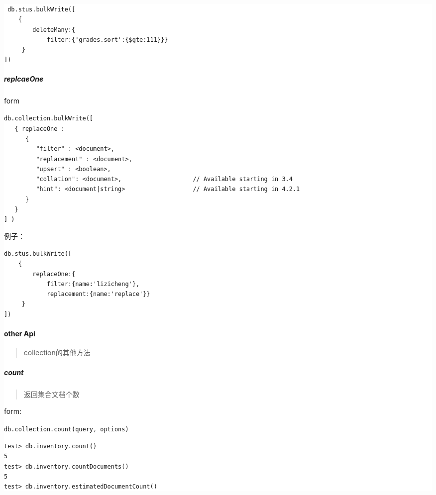 ```shell
 db.stus.bulkWrite([
 	{
 		deleteMany:{
 			filter:{'grades.sort':{$gte:111}}}
     }
])
```



##### replcaeOne

form

```shell
db.collection.bulkWrite([
   { replaceOne :
      {
         "filter" : <document>,
         "replacement" : <document>,
         "upsert" : <boolean>,
         "collation": <document>,                    // Available starting in 3.4
         "hint": <document|string>                   // Available starting in 4.2.1
      }
   }
] )
```

例子：

```shell
db.stus.bulkWrite([
	{
		replaceOne:{
			filter:{name:'lizicheng'},
			replacement:{name:'replace'}}
     }
])
```

#### other Api

> collection的其他方法

##### count

> 返回集合文档个数

form:

```shell
db.collection.count(query, options)
```

```shell
test> db.inventory.count()
5
test> db.inventory.countDocuments()
5
test> db.inventory.estimatedDocumentCount()
```
